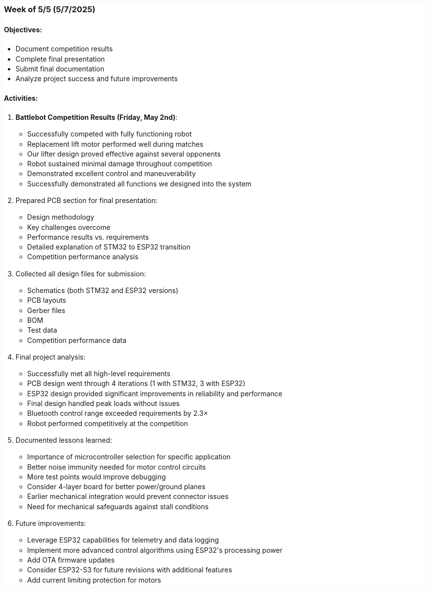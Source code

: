 
### Week of 5/5 (5/7/2025)
#### **Objectives:**
- Document competition results
- Complete final presentation
- Submit final documentation
- Analyze project success and future improvements

#### **Activities:**
1. **Battlebot Competition Results (Friday, May 2nd)**:
   - Successfully competed with fully functioning robot
   - Replacement lift motor performed well during matches
   - Our lifter design proved effective against several opponents
   - Robot sustained minimal damage throughout competition
   - Demonstrated excellent control and maneuverability
   - Successfully demonstrated all functions we designed into the system

2. Prepared PCB section for final presentation:
   - Design methodology
   - Key challenges overcome
   - Performance results vs. requirements
   - Detailed explanation of STM32 to ESP32 transition
   - Competition performance analysis

3. Collected all design files for submission:
   - Schematics (both STM32 and ESP32 versions)
   - PCB layouts
   - Gerber files
   - BOM
   - Test data
   - Competition performance data

4. Final project analysis:
   - Successfully met all high-level requirements
   - PCB design went through 4 iterations (1 with STM32, 3 with ESP32)
   - ESP32 design provided significant improvements in reliability and performance
   - Final design handled peak loads without issues
   - Bluetooth control range exceeded requirements by 2.3×
   - Robot performed competitively at the competition

5. Documented lessons learned:
   - Importance of microcontroller selection for specific application
   - Better noise immunity needed for motor control circuits
   - More test points would improve debugging
   - Consider 4-layer board for better power/ground planes
   - Earlier mechanical integration would prevent connector issues
   - Need for mechanical safeguards against stall conditions

6. Future improvements:
   - Leverage ESP32 capabilities for telemetry and data logging
   - Implement more advanced control algorithms using ESP32's processing power
   - Add OTA firmware updates
   - Consider ESP32-S3 for future revisions with additional features
   - Add current limiting protection for motors
